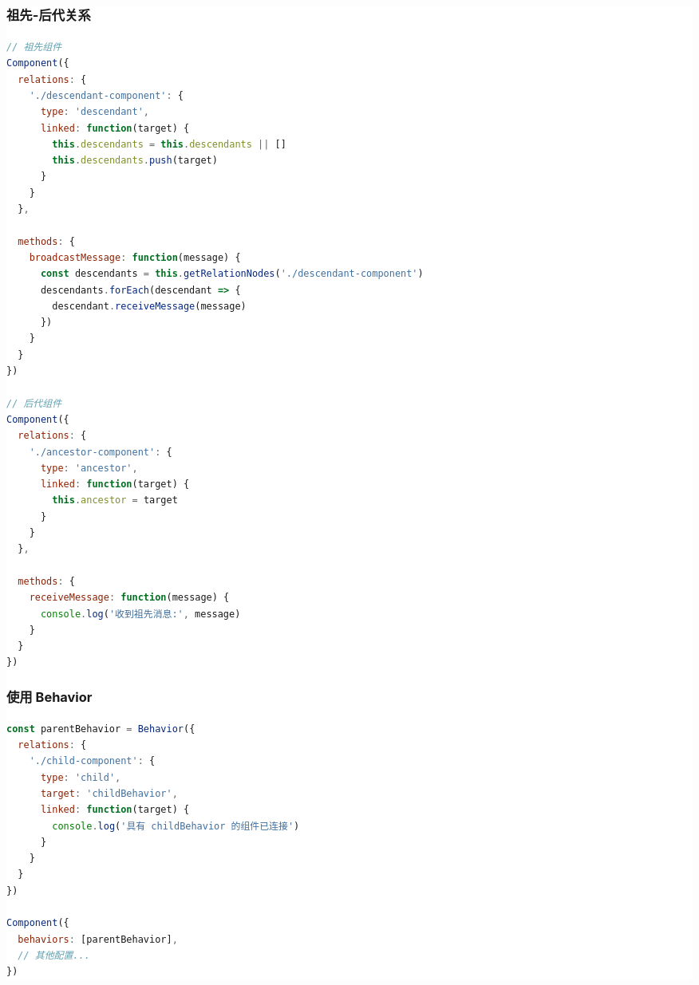 ### 祖先-后代关系

```javascript
// 祖先组件
Component({
  relations: {
    './descendant-component': {
      type: 'descendant',
      linked: function(target) {
        this.descendants = this.descendants || []
        this.descendants.push(target)
      }
    }
  },
  
  methods: {
    broadcastMessage: function(message) {
      const descendants = this.getRelationNodes('./descendant-component')
      descendants.forEach(descendant => {
        descendant.receiveMessage(message)
      })
    }
  }
})

// 后代组件
Component({
  relations: {
    './ancestor-component': {
      type: 'ancestor',
      linked: function(target) {
        this.ancestor = target
      }
    }
  },
  
  methods: {
    receiveMessage: function(message) {
      console.log('收到祖先消息:', message)
    }
  }
})
```

### 使用 Behavior

```javascript
const parentBehavior = Behavior({
  relations: {
    './child-component': {
      type: 'child',
      target: 'childBehavior',
      linked: function(target) {
        console.log('具有 childBehavior 的组件已连接')
      }
    }
  }
})

Component({
  behaviors: [parentBehavior],
  // 其他配置...
})
```
